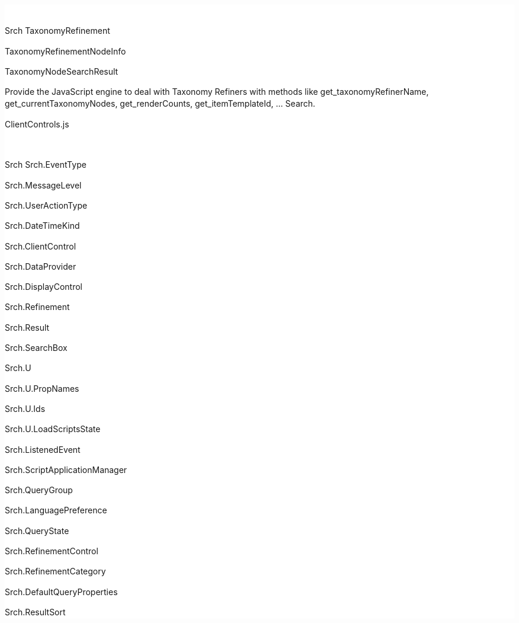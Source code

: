 &nbsp;</td>
<td valign="top" width="126">Srch</td>
<td valign="top" width="201">TaxonomyRefinement

TaxonomyRefinementNodeInfo

TaxonomyNodeSearchResult</td>
<td valign="top" width="178">Provide the JavaScript engine to deal with Taxonomy Refiners with methods like get_taxonomyRefinerName, get_currentTaxonomyNodes, get_renderCounts, get_itemTemplateId, …</td>
</tr>
<tr>
<td valign="top" width="170">Search.

ClientControls.js

&nbsp;</td>
<td valign="top" width="126">Srch</td>
<td valign="top" width="201">Srch.EventType

Srch.MessageLevel

Srch.UserActionType

Srch.DateTimeKind

Srch.ClientControl

Srch.DataProvider

Srch.DisplayControl

Srch.Refinement

Srch.Result

Srch.SearchBox

Srch.U

Srch.U.PropNames

Srch.U.Ids

Srch.U.LoadScriptsState

Srch.ListenedEvent

Srch.ScriptApplicationManager

Srch.QueryGroup

Srch.LanguagePreference

Srch.QueryState

Srch.RefinementControl

Srch.RefinementCategory

Srch.DefaultQueryProperties

Srch.ResultSort
